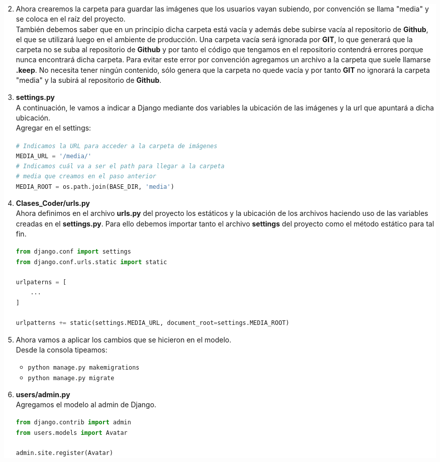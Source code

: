 2. Ahora crearemos la carpeta para guardar las imágenes que los usuarios vayan subiendo, por convención se llama "media" y se coloca en el raíz del proyecto.<br>
    También debemos saber que en un principio dicha carpeta está vacía y además debe subirse vacía al repositorio de **Github**, el que se utilizará luego en el ambiente de producción. Una carpeta vacía será ignorada por **GIT**, lo que generará que la carpeta no se suba al repositorio de **Github** y por tanto el código que tengamos en el repositorio contendrá errores porque nunca encontrará dicha carpeta. Para evitar este error por convención agregamos un archivo a la carpeta que suele llamarse **.keep**. No necesita tener ningún contenido, sólo genera que la carpeta no quede vacía y por tanto **GIT** no ignorará la carpeta "media" y la subirá al repositorio de **Github**.

3. **settings.py**<br>
    A continuación, le vamos a indicar a Django mediante dos variables la ubicación de las imágenes y la url que apuntará a dicha ubicación.<br>
    Agregar en el settings:
    ```python
    # Indicamos la URL para acceder a la carpeta de imágenes
    MEDIA_URL = '/media/'
    # Indicamos cuál va a ser el path para llegar a la carpeta 
    # media que creamos en el paso anterior
    MEDIA_ROOT = os.path.join(BASE_DIR, 'media')
    ```

4. **Clases_Coder/urls.py**<br>
    Ahora definimos en el archivo **urls.py** del proyecto los estáticos y la ubicación de los archivos haciendo uso de las variables creadas en el **settings.py**. Para ello debemos importar tanto el archivo **settings** del proyecto como el método estático para tal fin.
    ```python
    from django.conf import settings
    from django.conf.urls.static import static

    urlpaterns = [
        ...
    ]

    urlpatterns += static(settings.MEDIA_URL, document_root=settings.MEDIA_ROOT)
    ```

5. Ahora vamos a aplicar los cambios que se hicieron en el modelo.<br>
    Desde la consola tipeamos:
    * `python manage.py makemigrations`
    * `python manage.py migrate`

6. **users/admin.py**<br>
    Agregamos el modelo al admin de Django.
    ```python
    from django.contrib import admin
    from users.models import Avatar

    admin.site.register(Avatar)
    ```

